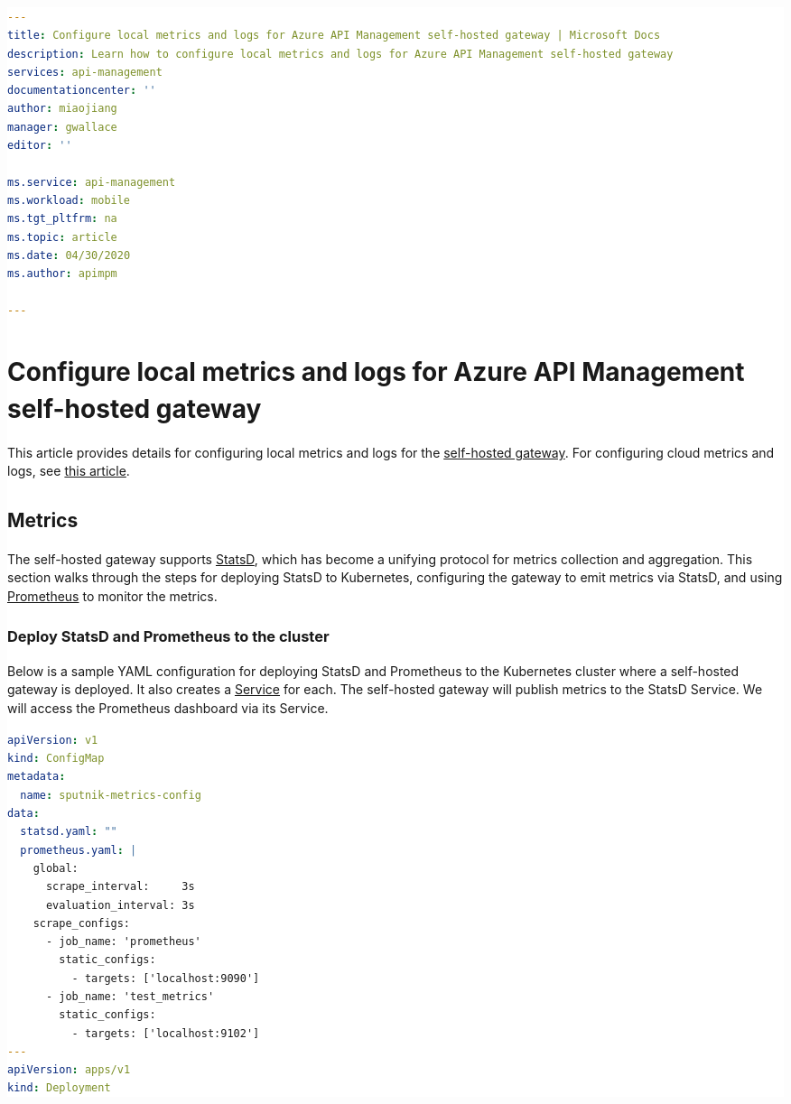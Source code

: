```yaml
---
title: Configure local metrics and logs for Azure API Management self-hosted gateway | Microsoft Docs
description: Learn how to configure local metrics and logs for Azure API Management self-hosted gateway
services: api-management
documentationcenter: ''
author: miaojiang
manager: gwallace
editor: ''

ms.service: api-management
ms.workload: mobile
ms.tgt_pltfrm: na
ms.topic: article
ms.date: 04/30/2020
ms.author: apimpm

---
```


# Configure local metrics and logs for Azure API Management self-hosted gateway

This article provides details for configuring local metrics and logs for the [self-hosted gateway](./self-hosted-gateway-overview.md). For configuring cloud metrics and logs, see [this article](how-to-configure-cloud-metrics-logs.md). 

## Metrics
The self-hosted gateway supports [StatsD](https://github.com/statsd/statsd), which has become a unifying protocol for metrics collection and aggregation. This section walks through the steps for deploying StatsD to Kubernetes, configuring the gateway to emit metrics via StatsD, and using [Prometheus](https://prometheus.io/) to monitor the metrics. 

### Deploy StatsD and Prometheus to the cluster

Below is a sample YAML configuration for deploying StatsD and Prometheus to the Kubernetes cluster where a self-hosted gateway is deployed. It also creates a [Service](https://kubernetes.io/docs/concepts/services-networking/service/) for each. The self-hosted gateway will publish metrics to the StatsD Service. We will access the Prometheus dashboard via its Service.   

```yaml
apiVersion: v1
kind: ConfigMap
metadata:
  name: sputnik-metrics-config
data:
  statsd.yaml: ""
  prometheus.yaml: |
    global:
      scrape_interval:     3s
      evaluation_interval: 3s
    scrape_configs:
      - job_name: 'prometheus'
        static_configs:
          - targets: ['localhost:9090']
      - job_name: 'test_metrics'
        static_configs:
          - targets: ['localhost:9102']
---
apiVersion: apps/v1
kind: Deployment
```